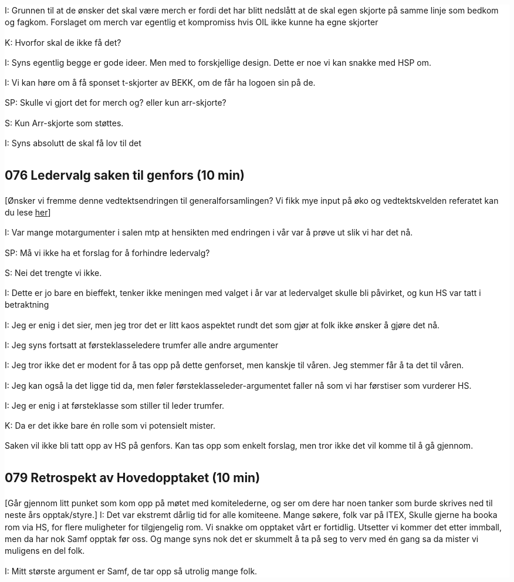 I: Grunnen til at de ønsker det skal være merch er fordi det har blitt nedslått at de skal egen skjorte på samme linje som bedkom og fagkom. Forslaget om merch var egentlig et kompromiss hvis OIL ikke kunne ha egne skjorter

K: Hvorfor skal de ikke få det?

I: Syns egentlig begge er gode ideer. Men med to forskjellige design. Dette er noe vi kan snakke med HSP om.

I: Vi kan høre om å få sponset t-skjorter av BEKK, om de får ha logoen sin på de.

SP: Skulle vi gjort det for merch og? eller kun arr-skjorte?

S: Kun Arr-skjorte som støttes.

I: Syns absolutt de skal få lov til det

## 076 Ledervalg saken til genfors (10 min)
[Ønsker vi fremme denne vedtektsendringen til generalforsamlingen? Vi fikk mye input på øko og vedtektskvelden referatet kan du lese [her](https://wiki.online.ntnu.no/okogved/)]

I: Var mange motargumenter i salen mtp at hensikten med endringen i vår var å prøve ut slik vi har det nå.

SP: Må vi ikke ha et forslag for å forhindre ledervalg?

S: Nei det trengte vi ikke.

I: Dette er jo bare en bieffekt, tenker ikke meningen med valget i år var at ledervalget skulle bli påvirket, og kun HS var tatt i betraktning

I: Jeg er enig i det sier, men jeg tror det er litt kaos aspektet rundt det som gjør at folk ikke ønsker å gjøre det nå.

I: Jeg syns fortsatt at førsteklasseledere trumfer alle andre argumenter

I: Jeg tror ikke det er modent for å tas opp på dette genforset, men kanskje til våren. Jeg stemmer får å ta det til våren.

I: Jeg kan også la det ligge tid da, men føler førsteklasseleder-argumentet faller nå som vi har førstiser som vurderer HS.

I: Jeg er enig i at førsteklasse som stiller til leder trumfer. 

K: Da er det ikke bare én rolle som vi potensielt mister.

Saken vil ikke bli tatt opp av HS på genfors. Kan tas opp som enkelt forslag, men tror ikke det vil komme til å gå gjennom.

## 079 Retrospekt av Hovedopptaket (10 min)
[Går gjennom litt punket som kom opp på møtet med komitelederne, og ser om dere har noen tanker som burde skrives ned til neste års opptak/styre.]
I: Det var ekstremt dårlig tid for alle komiteene. Mange søkere, folk var på ITEX, Skulle gjerne ha booka rom via HS, for flere muligheter for tilgjengelig rom. Vi snakke om opptaket vårt er fortidlig. Utsetter vi kommer det etter immball, men da har nok Samf opptak før oss. Og mange syns nok det er skummelt å ta på seg to verv med én gang sa da mister vi muligens en del folk.

I: Mitt største argument er Samf, de tar opp så utrolig mange folk.

